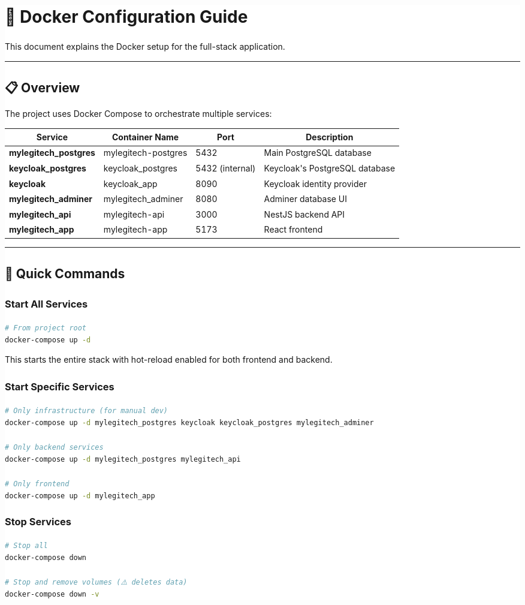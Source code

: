 # 🐳 Docker Configuration Guide

This document explains the Docker setup for the full-stack application.

---

## 📋 Overview

The project uses Docker Compose to orchestrate multiple services:

| Service | Container Name | Port | Description |
|---------|---------------|------|-------------|
| **mylegitech_postgres** | mylegitech-postgres | 5432 | Main PostgreSQL database |
| **keycloak_postgres** | keycloak_postgres | 5432 (internal) | Keycloak's PostgreSQL database |
| **keycloak** | keycloak_app | 8090 | Keycloak identity provider |
| **mylegitech_adminer** | mylegitech_adminer | 8080 | Adminer database UI |
| **mylegitech_api** | mylegitech-api | 3000 | NestJS backend API |
| **mylegitech_app** | mylegitech-app | 5173 | React frontend |

---

## 🚀 Quick Commands

### Start All Services

```bash
# From project root
docker-compose up -d
```

This starts the entire stack with hot-reload enabled for both frontend and backend.

### Start Specific Services

```bash
# Only infrastructure (for manual dev)
docker-compose up -d mylegitech_postgres keycloak keycloak_postgres mylegitech_adminer

# Only backend services
docker-compose up -d mylegitech_postgres mylegitech_api

# Only frontend
docker-compose up -d mylegitech_app
```

### Stop Services

```bash
# Stop all
docker-compose down

# Stop and remove volumes (⚠️ deletes data)
docker-compose down -v
```
